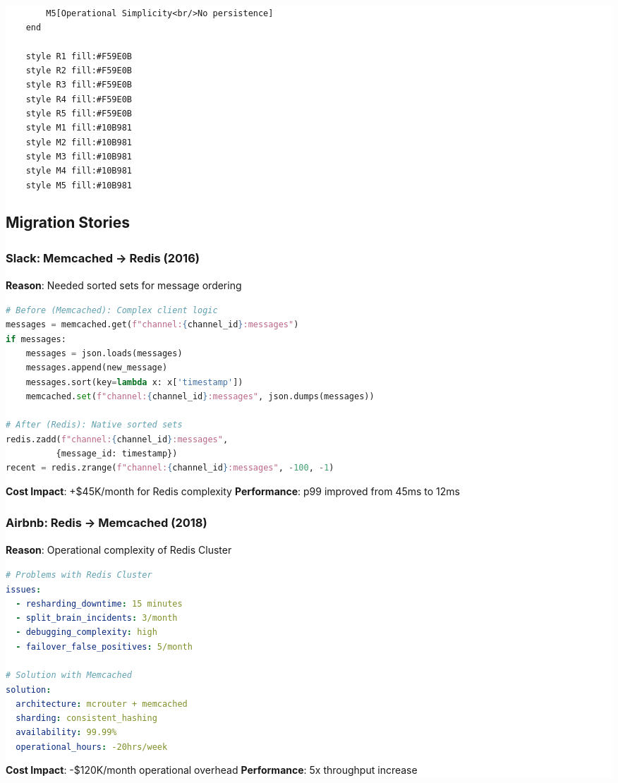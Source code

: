 ```mermaid
        M5[Operational Simplicity<br/>No persistence]
    end

    style R1 fill:#F59E0B
    style R2 fill:#F59E0B
    style R3 fill:#F59E0B
    style R4 fill:#F59E0B
    style R5 fill:#F59E0B
    style M1 fill:#10B981
    style M2 fill:#10B981
    style M3 fill:#10B981
    style M4 fill:#10B981
    style M5 fill:#10B981
```

## Migration Stories

### Slack: Memcached → Redis (2016)
**Reason**: Needed sorted sets for message ordering
```python
# Before (Memcached): Complex client logic
messages = memcached.get(f"channel:{channel_id}:messages")
if messages:
    messages = json.loads(messages)
    messages.append(new_message)
    messages.sort(key=lambda x: x['timestamp'])
    memcached.set(f"channel:{channel_id}:messages", json.dumps(messages))

# After (Redis): Native sorted sets
redis.zadd(f"channel:{channel_id}:messages",
          {message_id: timestamp})
recent = redis.zrange(f"channel:{channel_id}:messages", -100, -1)
```
**Cost Impact**: +$45K/month for Redis complexity
**Performance**: p99 improved from 45ms to 12ms

### Airbnb: Redis → Memcached (2018)
**Reason**: Operational complexity of Redis Cluster
```yaml
# Problems with Redis Cluster
issues:
  - resharding_downtime: 15 minutes
  - split_brain_incidents: 3/month
  - debugging_complexity: high
  - failover_false_positives: 5/month

# Solution with Memcached
solution:
  architecture: mcrouter + memcached
  sharding: consistent_hashing
  availability: 99.99%
  operational_hours: -20hrs/week
```
**Cost Impact**: -$120K/month operational overhead
**Performance**: 5x throughput increase
